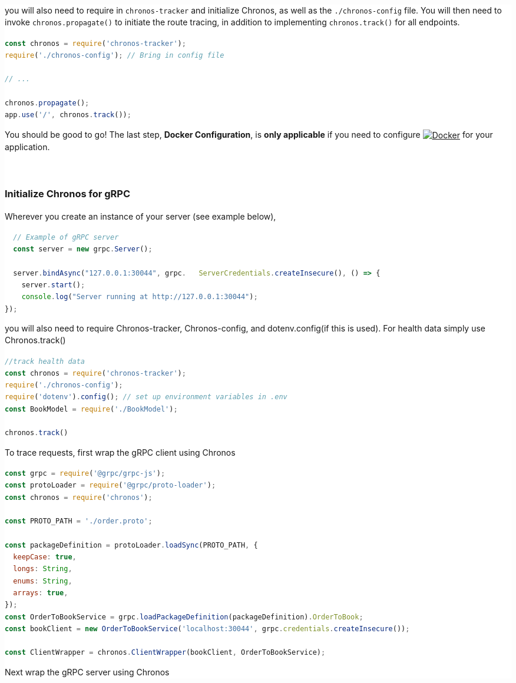 you will also need to require in `chronos-tracker` and initialize Chronos, as well as the `./chronos-config` file. You will then need to invoke `chronos.propagate()` to initiate the route tracing, in addition to implementing `chronos.track()` for all endpoints.

```js
const chronos = require('chronos-tracker');
require('./chronos-config'); // Bring in config file

// ...

chronos.propagate();
app.use('/', chronos.track());
```

You should be good to go! The last step, **Docker Configuration**, is **only applicable** if you need to configure <a href="#"><img src="./app/assets/docker-logo-color.png" alt="Docker" title="Docker" align="center" height="20" /></a> for your application. 

<br>


### Initialize Chronos for gRPC

Wherever you create an instance of your server (see example below),


```js
  // Example of gRPC server
  const server = new grpc.Server();

  server.bindAsync("127.0.0.1:30044", grpc.   ServerCredentials.createInsecure(), () => {
    server.start();
    console.log("Server running at http://127.0.0.1:30044");
});
```
you will also need to require Chronos-tracker, Chronos-config, and dotenv.config(if this is used). For health data simply use Chronos.track()



```js
//track health data
const chronos = require('chronos-tracker');
require('./chronos-config');
require('dotenv').config(); // set up environment variables in .env
const BookModel = require('./BookModel');

chronos.track()
```
To trace requests, first wrap the gRPC client using Chronos
```js
const grpc = require('@grpc/grpc-js');
const protoLoader = require('@grpc/proto-loader');
const chronos = require('chronos');

const PROTO_PATH = './order.proto';

const packageDefinition = protoLoader.loadSync(PROTO_PATH, {
  keepCase: true,
  longs: String,
  enums: String,
  arrays: true,
});
const OrderToBookService = grpc.loadPackageDefinition(packageDefinition).OrderToBook;
const bookClient = new OrderToBookService('localhost:30044', grpc.credentials.createInsecure());

const ClientWrapper = chronos.ClientWrapper(bookClient, OrderToBookService);
```
Next wrap the gRPC server  using Chronos 
```js

```